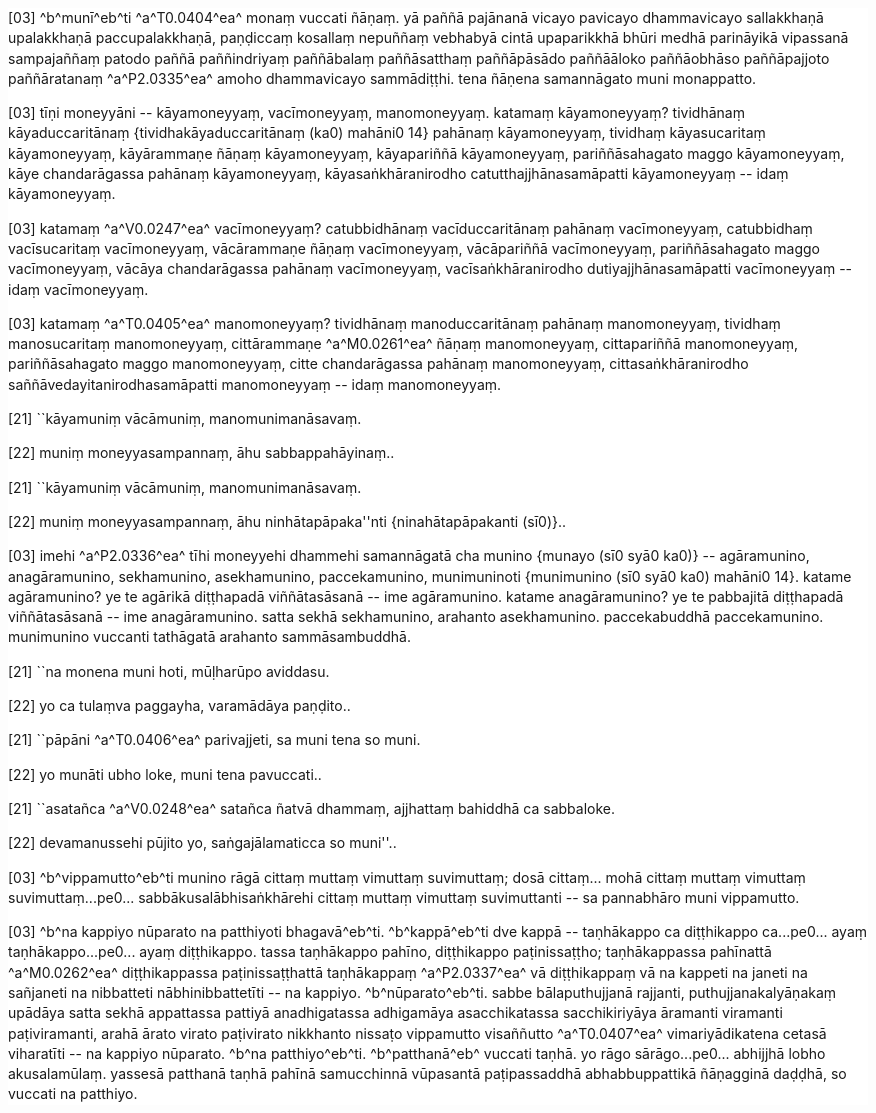 [03] ^b^munī^eb^ti ^a^T0.0404^ea^ monaṃ vuccati ñāṇaṃ. yā paññā pajānanā  vicayo pavicayo dhammavicayo sallakkhaṇā upalakkhaṇā  paccupalakkhaṇā, paṇḍiccaṃ kosallaṃ nepuññaṃ vebhabyā cintā upaparikkhā  bhūri medhā parināyikā vipassanā sampajaññaṃ patodo paññā  paññindriyaṃ paññābalaṃ paññāsatthaṃ paññāpāsādo paññāāloko  paññāobhāso paññāpajjoto paññāratanaṃ ^a^P2.0335^ea^ amoho  dhammavicayo sammādiṭṭhi. tena ñāṇena samannāgato muni monappatto.

[03] tīṇi moneyyāni -- kāyamoneyyaṃ, vacīmoneyyaṃ, manomoneyyaṃ.  katamaṃ kāyamoneyyaṃ? tividhānaṃ kāyaduccaritānaṃ {tividhakāyaduccaritānaṃ (ka0)  mahāni0 14} pahānaṃ  kāyamoneyyaṃ, tividhaṃ kāyasucaritaṃ kāyamoneyyaṃ, kāyārammaṇe ñāṇaṃ  kāyamoneyyaṃ, kāyapariññā kāyamoneyyaṃ, pariññāsahagato maggo  kāyamoneyyaṃ, kāye chandarāgassa pahānaṃ kāyamoneyyaṃ,  kāyasaṅkhāranirodho catutthajjhānasamāpatti kāyamoneyyaṃ -- idaṃ  kāyamoneyyaṃ.

[03] katamaṃ ^a^V0.0247^ea^ vacīmoneyyaṃ? catubbidhānaṃ vacīduccaritānaṃ pahānaṃ  vacīmoneyyaṃ, catubbidhaṃ vacīsucaritaṃ vacīmoneyyaṃ, vācārammaṇe ñāṇaṃ  vacīmoneyyaṃ, vācāpariññā vacīmoneyyaṃ, pariññāsahagato maggo  vacīmoneyyaṃ, vācāya chandarāgassa pahānaṃ vacīmoneyyaṃ,  vacīsaṅkhāranirodho dutiyajjhānasamāpatti vacīmoneyyaṃ -- idaṃ  vacīmoneyyaṃ.

[03] katamaṃ ^a^T0.0405^ea^ manomoneyyaṃ? tividhānaṃ manoduccaritānaṃ pahānaṃ  manomoneyyaṃ, tividhaṃ manosucaritaṃ manomoneyyaṃ, cittārammaṇe ^a^M0.0261^ea^  ñāṇaṃ manomoneyyaṃ, cittapariññā manomoneyyaṃ,  pariññāsahagato maggo manomoneyyaṃ, citte chandarāgassa pahānaṃ  manomoneyyaṃ, cittasaṅkhāranirodho saññāvedayitanirodhasamāpatti  manomoneyyaṃ -- idaṃ manomoneyyaṃ.

[21] ``kāyamuniṃ vācāmuniṃ, manomunimanāsavaṃ.

[22] muniṃ moneyyasampannaṃ, āhu sabbappahāyinaṃ..

[21] ``kāyamuniṃ vācāmuniṃ, manomunimanāsavaṃ.

[22] muniṃ moneyyasampannaṃ, āhu ninhātapāpaka''nti {ninahātapāpakanti  (sī0)}..

[03] imehi ^a^P2.0336^ea^ tīhi moneyyehi dhammehi samannāgatā  cha munino {munayo (sī0 syā0 ka0)} -- agāramunino, anagāramunino, sekhamunino,  asekhamunino, paccekamunino, munimuninoti {munimunino (sī0 syā0 ka0)  mahāni0 14}. katame agāramunino?  ye te agārikā diṭṭhapadā viññātasāsanā -- ime agāramunino.  katame anagāramunino? ye te pabbajitā diṭṭhapadā viññātasāsanā  -- ime anagāramunino. satta sekhā sekhamunino, arahanto  asekhamunino. paccekabuddhā paccekamunino. munimunino vuccanti  tathāgatā arahanto sammāsambuddhā.

[21] ``na monena muni hoti, mūḷharūpo aviddasu.

[22] yo ca tulaṃva paggayha, varamādāya paṇḍito..

[21] ``pāpāni ^a^T0.0406^ea^ parivajjeti, sa muni tena so muni.

[22] yo munāti ubho loke, muni tena pavuccati..

[21] ``asatañca ^a^V0.0248^ea^ satañca ñatvā dhammaṃ, ajjhattaṃ bahiddhā ca  sabbaloke.

[22] devamanussehi pūjito yo, saṅgajālamaticca so muni''..

[03] ^b^vippamutto^eb^ti munino rāgā cittaṃ muttaṃ vimuttaṃ suvimuttaṃ;  dosā cittaṃ... mohā cittaṃ muttaṃ vimuttaṃ suvimuttaṃ...pe0...  sabbākusalābhisaṅkhārehi cittaṃ muttaṃ vimuttaṃ suvimuttanti -- sa  pannabhāro muni vippamutto.

[03] ^b^na kappiyo nūparato na patthiyoti bhagavā^eb^ti.  ^b^kappā^eb^ti dve kappā -- taṇhākappo ca diṭṭhikappo ca...pe0...  ayaṃ taṇhākappo...pe0... ayaṃ diṭṭhikappo. tassa taṇhākappo  pahīno, diṭṭhikappo paṭinissaṭṭho; taṇhākappassa pahīnattā ^a^M0.0262^ea^  diṭṭhikappassa paṭinissaṭṭhattā taṇhākappaṃ ^a^P2.0337^ea^  vā diṭṭhikappaṃ vā na kappeti na janeti na sañjaneti na nibbatteti  nābhinibbattetīti -- na kappiyo. ^b^nūparato^eb^ti. sabbe  bālaputhujjanā rajjanti, puthujjanakalyāṇakaṃ upādāya satta sekhā  appattassa pattiyā anadhigatassa adhigamāya asacchikatassa  sacchikiriyāya āramanti viramanti paṭiviramanti, arahā ārato  virato paṭivirato nikkhanto nissaṭo vippamutto visaññutto ^a^T0.0407^ea^  vimariyādikatena cetasā viharatīti -- na kappiyo nūparato.  ^b^na patthiyo^eb^ti. ^b^patthanā^eb^ vuccati taṇhā. yo rāgo  sārāgo...pe0... abhijjhā lobho akusalamūlaṃ. yassesā patthanā  taṇhā pahīnā samucchinnā vūpasantā paṭipassaddhā abhabbuppattikā  ñāṇagginā daḍḍhā, so vuccati na patthiyo.
